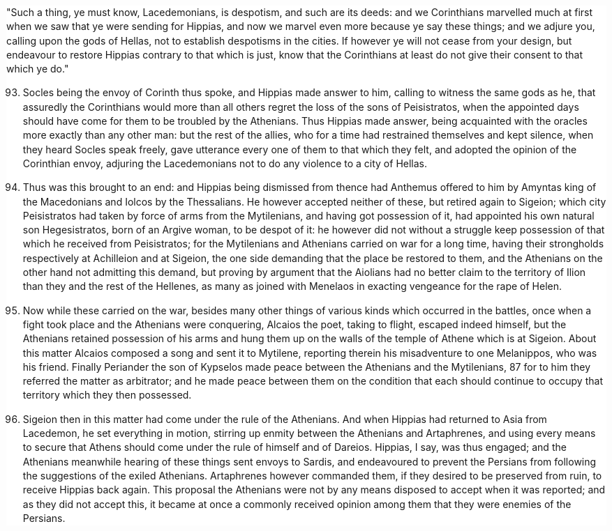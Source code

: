 "Such a thing, ye must know, Lacedemonians, is despotism, and such are
its deeds: and we Corinthians marvelled much at first when we saw that
ye were sending for Hippias, and now we marvel even more because ye say
these things; and we adjure you, calling upon the gods of Hellas, not
to establish despotisms in the cities. If however ye will not cease from
your design, but endeavour to restore Hippias contrary to that which is
just, know that the Corinthians at least do not give their consent to
that which ye do."

93. Socles being the envoy of Corinth thus spoke, and Hippias made
answer to him, calling to witness the same gods as he, that assuredly
the Corinthians would more than all others regret the loss of the sons
of Peisistratos, when the appointed days should have come for them to
be troubled by the Athenians. Thus Hippias made answer, being acquainted
with the oracles more exactly than any other man: but the rest of the
allies, who for a time had restrained themselves and kept silence, when
they heard Socles speak freely, gave utterance every one of them to
that which they felt, and adopted the opinion of the Corinthian envoy,
adjuring the Lacedemonians not to do any violence to a city of Hellas.

94. Thus was this brought to an end: and Hippias being dismissed from
thence had Anthemus offered to him by Amyntas king of the Macedonians
and Iolcos by the Thessalians. He however accepted neither of these, but
retired again to Sigeion; which city Peisistratos had taken by force
of arms from the Mytilenians, and having got possession of it, had
appointed his own natural son Hegesistratos, born of an Argive woman, to
be despot of it: he however did not without a struggle keep possession
of that which he received from Peisistratos; for the Mytilenians and
Athenians carried on war for a long time, having their strongholds
respectively at Achilleion and at Sigeion, the one side demanding that
the place be restored to them, and the Athenians on the other hand not
admitting this demand, but proving by argument that the Aiolians had
no better claim to the territory of Ilion than they and the rest of the
Hellenes, as many as joined with Menelaos in exacting vengeance for the
rape of Helen.

95. Now while these carried on the war, besides many other things of
various kinds which occurred in the battles, once when a fight took
place and the Athenians were conquering, Alcaios the poet, taking to
flight, escaped indeed himself, but the Athenians retained possession of
his arms and hung them up on the walls of the temple of Athene which
is at Sigeion. About this matter Alcaios composed a song and sent it to
Mytilene, reporting therein his misadventure to one Melanippos, who was
his friend. Finally Periander the son of Kypselos made peace between the
Athenians and the Mytilenians, 87 for to him they referred the matter
as arbitrator; and he made peace between them on the condition that each
should continue to occupy that territory which they then possessed.

96. Sigeion then in this matter had come under the rule of the
Athenians. And when Hippias had returned to Asia from Lacedemon, he
set everything in motion, stirring up enmity between the Athenians and
Artaphrenes, and using every means to secure that Athens should come
under the rule of himself and of Dareios. Hippias, I say, was thus
engaged; and the Athenians meanwhile hearing of these things sent envoys
to Sardis, and endeavoured to prevent the Persians from following the
suggestions of the exiled Athenians. Artaphrenes however commanded
them, if they desired to be preserved from ruin, to receive Hippias back
again. This proposal the Athenians were not by any means disposed to
accept when it was reported; and as they did not accept this, it became
at once a commonly received opinion among them that they were enemies of
the Persians.
